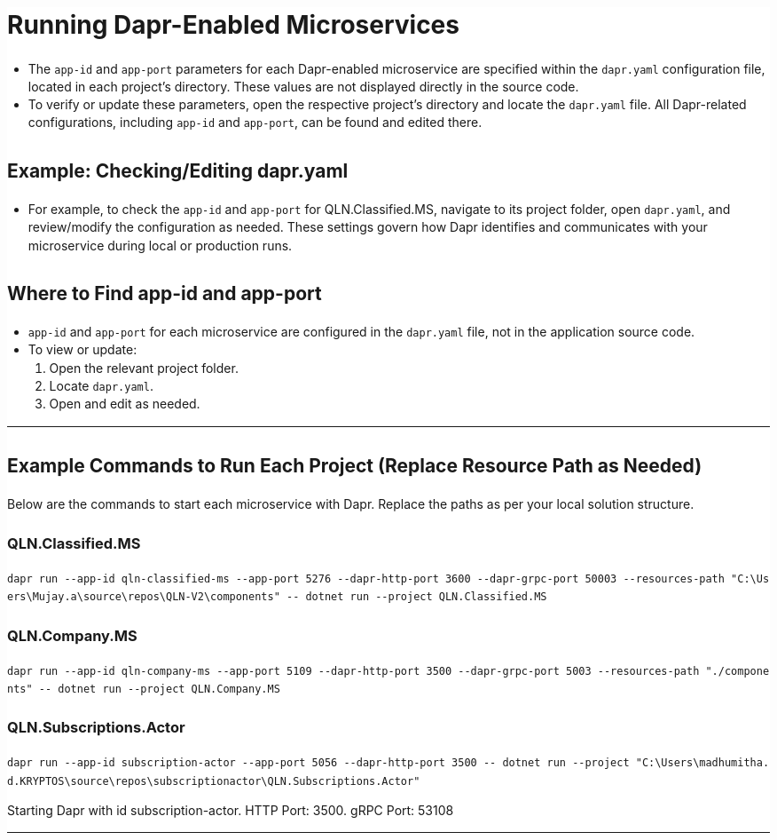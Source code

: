 
# Running Dapr-Enabled Microservices

- The `app-id` and `app-port` parameters for each Dapr-enabled microservice are specified within the `dapr.yaml` configuration file, located in each project’s directory. These values are not displayed directly in the source code.
- To verify or update these parameters, open the respective project’s directory and locate the `dapr.yaml` file. All Dapr-related configurations, including `app-id` and `app-port`, can be found and edited there.

## Example: Checking/Editing dapr.yaml

- For example, to check the `app-id` and `app-port` for QLN.Classified.MS, navigate to its project folder, open `dapr.yaml`, and review/modify the configuration as needed. These settings govern how Dapr identifies and communicates with your microservice during local or production runs.

## Where to Find app-id and app-port

- `app-id` and `app-port` for each microservice are configured in the `dapr.yaml` file, not in the application source code.
- To view or update:
    1. Open the relevant project folder.
    2. Locate `dapr.yaml`.
    3. Open and edit as needed.

---

## Example Commands to Run Each Project (Replace Resource Path as Needed)

Below are the commands to start each microservice with Dapr. Replace the paths as per your local solution structure.

### QLN.Classified.MS
```
dapr run --app-id qln-classified-ms --app-port 5276 --dapr-http-port 3600 --dapr-grpc-port 50003 --resources-path "C:\Users\Mujay.a\source\repos\QLN-V2\components" -- dotnet run --project QLN.Classified.MS
```

### QLN.Company.MS
```
dapr run --app-id qln-company-ms --app-port 5109 --dapr-http-port 3500 --dapr-grpc-port 5003 --resources-path "./components" -- dotnet run --project QLN.Company.MS
```

### QLN.Subscriptions.Actor
```
dapr run --app-id subscription-actor --app-port 5056 --dapr-http-port 3500 -- dotnet run --project "C:\Users\madhumitha.d.KRYPTOS\source\repos\subscriptionactor\QLN.Subscriptions.Actor"
```

Starting Dapr with id subscription-actor. HTTP Port: 3500. gRPC Port: 53108

---
